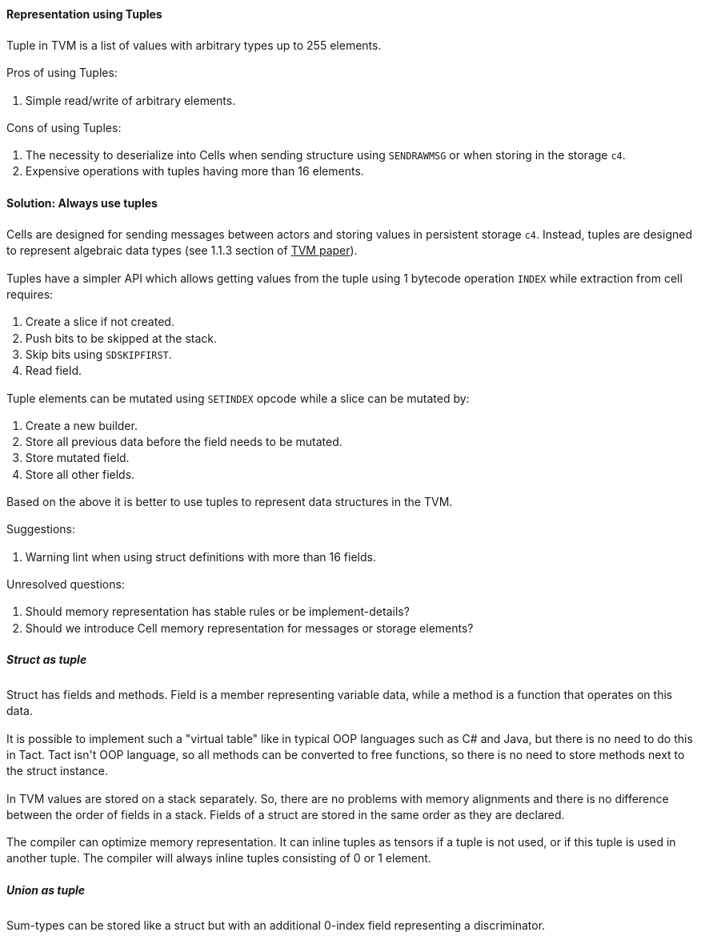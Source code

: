 #### Representation using Tuples
Tuple in TVM is a list of values with arbitrary types up to 255 elements.

Pros of using Tuples:
1. Simple read/write of arbitrary elements.

Cons of using Tuples:
1. The necessity to deserialize into Cells when sending structure using `SENDRAWMSG` or when storing in the storage `c4`.
2. Expensive operations with tuples having more than 16 elements.

#### Solution: Always use tuples
Cells are designed for sending messages between actors and storing values in persistent storage `c4`. Instead, tuples are designed to represent algebraic data types (see 1.1.3 section of [TVM paper](https://ton-blockchain.github.io/docs/tvm.pdf)).

Tuples have a simpler API which allows getting values from the tuple using 1 bytecode operation `INDEX` while extraction from cell requires:
1. Create a slice if not created.
2. Push bits to be skipped at the stack.
3. Skip bits using `SDSKIPFIRST`.
4. Read field.

Tuple elements can be mutated using `SETINDEX` opcode while a slice can be mutated by:
1. Create a new builder.
2. Store all previous data before the field needs to be mutated.
3. Store mutated field.
4. Store all other fields.

Based on the above it is better to use tuples to represent data structures in the TVM.

Suggestions:
1. Warning lint when using struct definitions with more than 16 fields.

Unresolved questions:
1. Should memory representation has stable rules or be implement-details?
2. Should we introduce Cell memory representation for messages or storage elements?

##### Struct as tuple
Struct has fields and methods. Field is a member representing variable data, while a method is a function that operates on this data.

It is possible to implement such a "virtual table" like in typical OOP languages such as C# and Java, but there is no need to do this in Tact. Tact isn't OOP language, so all methods can be converted to free functions, so there is no need to store methods next to the struct instance.

In TVM values are stored on a stack separately. So, there are no problems with memory alignments and there is no difference between the order of fields in a stack. Fields of a struct are stored in the same order as they are declared.

The compiler can optimize memory representation. It can inline tuples as tensors if a tuple is not used, or if this tuple is used in another tuple. The compiler will always inline tuples consisting of 0 or 1 element.

##### Union as tuple
Sum-types can be stored like a struct but with an additional 0-index field representing a discriminator.
